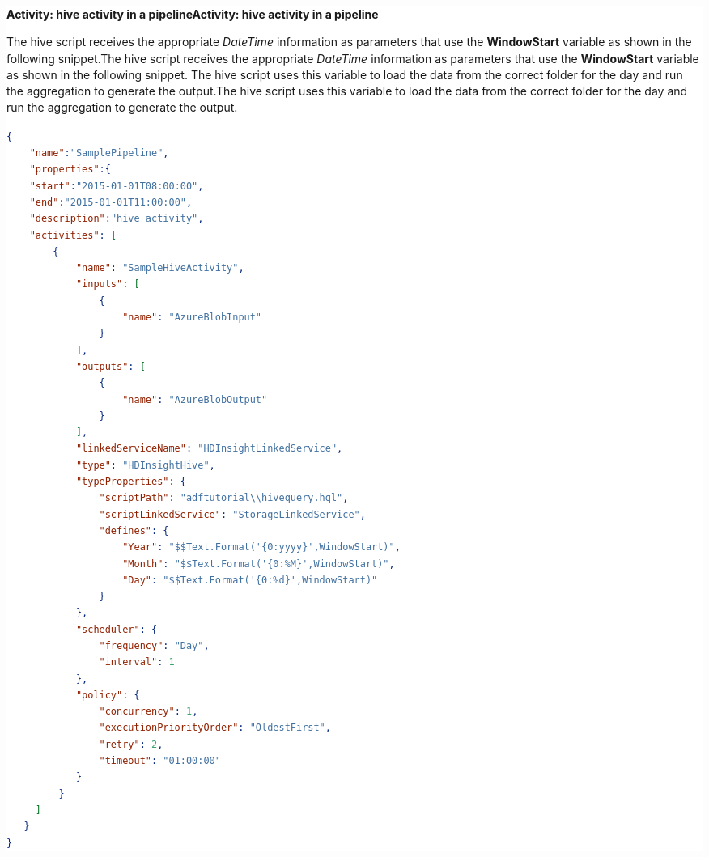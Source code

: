 <span data-ttu-id="3911d-243">**Activity: hive activity in a pipeline**</span><span class="sxs-lookup"><span data-stu-id="3911d-243">**Activity: hive activity in a pipeline**</span></span>

<span data-ttu-id="3911d-244">The hive script receives the appropriate *DateTime* information as parameters that use the **WindowStart** variable as shown in the following snippet.</span><span class="sxs-lookup"><span data-stu-id="3911d-244">The hive script receives the appropriate *DateTime* information as parameters that use the **WindowStart** variable as shown in the following snippet.</span></span> <span data-ttu-id="3911d-245">The hive script uses this variable to load the data from the correct folder for the day and run the aggregation to generate the output.</span><span class="sxs-lookup"><span data-stu-id="3911d-245">The hive script uses this variable to load the data from the correct folder for the day and run the aggregation to generate the output.</span></span>

```json
{  
    "name":"SamplePipeline",
    "properties":{  
    "start":"2015-01-01T08:00:00",
    "end":"2015-01-01T11:00:00",
    "description":"hive activity",
    "activities": [
        {
            "name": "SampleHiveActivity",
            "inputs": [
                {
                    "name": "AzureBlobInput"
                }
            ],
            "outputs": [
                {
                    "name": "AzureBlobOutput"
                }
            ],
            "linkedServiceName": "HDInsightLinkedService",
            "type": "HDInsightHive",
            "typeProperties": {
                "scriptPath": "adftutorial\\hivequery.hql",
                "scriptLinkedService": "StorageLinkedService",
                "defines": {
                    "Year": "$$Text.Format('{0:yyyy}',WindowStart)",
                    "Month": "$$Text.Format('{0:%M}',WindowStart)",
                    "Day": "$$Text.Format('{0:%d}',WindowStart)"
                }
            },
            "scheduler": {
                "frequency": "Day",
                "interval": 1
            },            
            "policy": {
                "concurrency": 1,
                "executionPriorityOrder": "OldestFirst",
                "retry": 2,
                "timeout": "01:00:00"
            }
         }
     ]
   }
}
```
